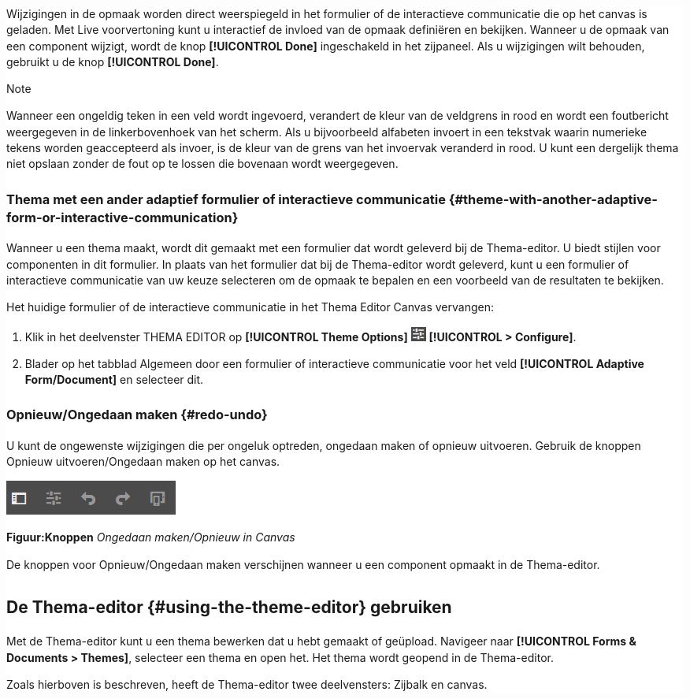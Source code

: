Wijzigingen in de opmaak worden direct weerspiegeld in het formulier of de interactieve communicatie die op het canvas is geladen. Met Live voorvertoning kunt u interactief de invloed van de opmaak definiëren en bekijken. Wanneer u de opmaak van een component wijzigt, wordt de knop **[!UICONTROL Done]** ingeschakeld in het zijpaneel. Als u wijzigingen wilt behouden, gebruikt u de knop **[!UICONTROL Done]**.

>[!NOTE]
>
>Wanneer een ongeldig teken in een veld wordt ingevoerd, verandert de kleur van de veldgrens in rood en wordt een foutbericht weergegeven in de linkerbovenhoek van het scherm. Als u bijvoorbeeld alfabeten invoert in een tekstvak waarin numerieke tekens worden geaccepteerd als invoer, is de kleur van de grens van het invoervak veranderd in rood. U kunt een dergelijk thema niet opslaan zonder de fout op te lossen die bovenaan wordt weergegeven.

### Thema met een ander adaptief formulier of interactieve communicatie {#theme-with-another-adaptive-form-or-interactive-communication}

Wanneer u een thema maakt, wordt dit gemaakt met een formulier dat wordt geleverd bij de Thema-editor. U biedt stijlen voor componenten in dit formulier. In plaats van het formulier dat bij de Thema-editor wordt geleverd, kunt u een formulier of interactieve communicatie van uw keuze selecteren om de opmaak te bepalen en een voorbeeld van de resultaten te bekijken.

Het huidige formulier of de interactieve communicatie in het Thema Editor Canvas vervangen:

1. Klik in het deelvenster THEMA EDITOR op **[!UICONTROL Theme Options]** ![theme-options](assets/theme-options.png) **[!UICONTROL > Configure]**.

1. Blader op het tabblad Algemeen door een formulier of interactieve communicatie voor het veld **[!UICONTROL Adaptive Form/Document]** en selecteer dit.

### Opnieuw/Ongedaan maken {#redo-undo}

U kunt de ongewenste wijzigingen die per ongeluk optreden, ongedaan maken of opnieuw uitvoeren. Gebruik de knoppen Opnieuw uitvoeren/Ongedaan maken op het canvas.

![opnieuw uitvoeren-ongedaan maken](assets/redo-undo.png)

**Figuur:Knoppen** *Ongedaan maken/Opnieuw in Canvas*

De knoppen voor Opnieuw/Ongedaan maken verschijnen wanneer u een component opmaakt in de Thema-editor.

## De Thema-editor {#using-the-theme-editor} gebruiken

Met de Thema-editor kunt u een thema bewerken dat u hebt gemaakt of geüpload. Navigeer naar **[!UICONTROL Forms & Documents > Themes]**, selecteer een thema en open het. Het thema wordt geopend in de Thema-editor.

Zoals hierboven is beschreven, heeft de Thema-editor twee deelvensters: Zijbalk en canvas.